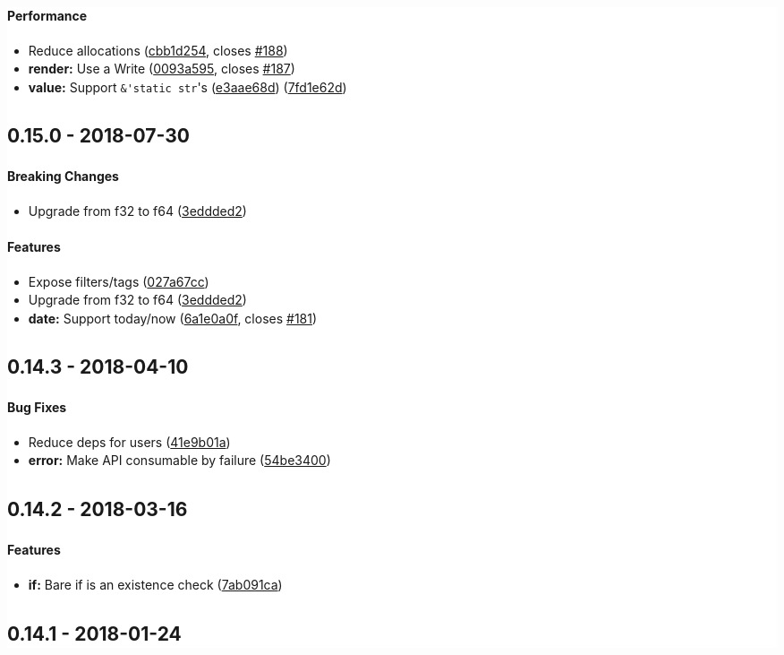 #### Performance

* Reduce allocations ([cbb1d254](https://github.com/cobalt-org/liquid-rust/commit/cbb1d254b0ed15b32674e7688af6c55cee91c125), closes [#188](https://github.com/cobalt-org/liquid-rust/issues/188))
* **render:**  Use a Write ([0093a595](https://github.com/cobalt-org/liquid-rust/commit/0093a595b9dc0f335c3f8eed7a0309123a82b708), closes [#187](https://github.com/cobalt-org/liquid-rust/issues/187))
* **value:**  Support `&'static str`'s ([e3aae68d](https://github.com/cobalt-org/liquid-rust/commit/e3aae68d672570db89aeea3daf58423b8f9e6bda)) ([7fd1e62d](https://github.com/cobalt-org/liquid-rust/commit/7fd1e62d7622ea5e61ef52f225b897f318d59b2c))


## 0.15.0 - 2018-07-30


#### Breaking Changes

*   Upgrade from f32 to f64 ([3eddded2](https://github.com/cobalt-org/liquid-rust/commit/3eddded24056c9f5c2d2d2f3adf143809fe82507))

#### Features

*   Expose filters/tags ([027a67cc](https://github.com/cobalt-org/liquid-rust/commit/027a67cccb9b40ffac0e25d5d9cd4501bdbe4d63))
*   Upgrade from f32 to f64 ([3eddded2](https://github.com/cobalt-org/liquid-rust/commit/3eddded24056c9f5c2d2d2f3adf143809fe82507))
* **date:**  Support today/now ([6a1e0a0f](https://github.com/cobalt-org/liquid-rust/commit/6a1e0a0f3ddc7892e8c84597929dbebc4dd80d29), closes [#181](https://github.com/cobalt-org/liquid-rust/issues/181))



## 0.14.3 - 2018-04-10


#### Bug Fixes

*   Reduce deps for users ([41e9b01a](https://github.com/cobalt-org/liquid-rust/commit/41e9b01a6b2925562b2ef073a8a420c64f08e570))
* **error:**  Make API consumable by failure ([54be3400](https://github.com/cobalt-org/liquid-rust/commit/54be3400dcebe4944196a36be9c99a5187a6f550))



## 0.14.2 - 2018-03-16


#### Features

* **if:**  Bare if is an existence check ([7ab091ca](https://github.com/cobalt-org/liquid-rust/commit/7ab091cadce48d4cb066b3c494fd26f34f0d9625))



## 0.14.1 - 2018-01-24
